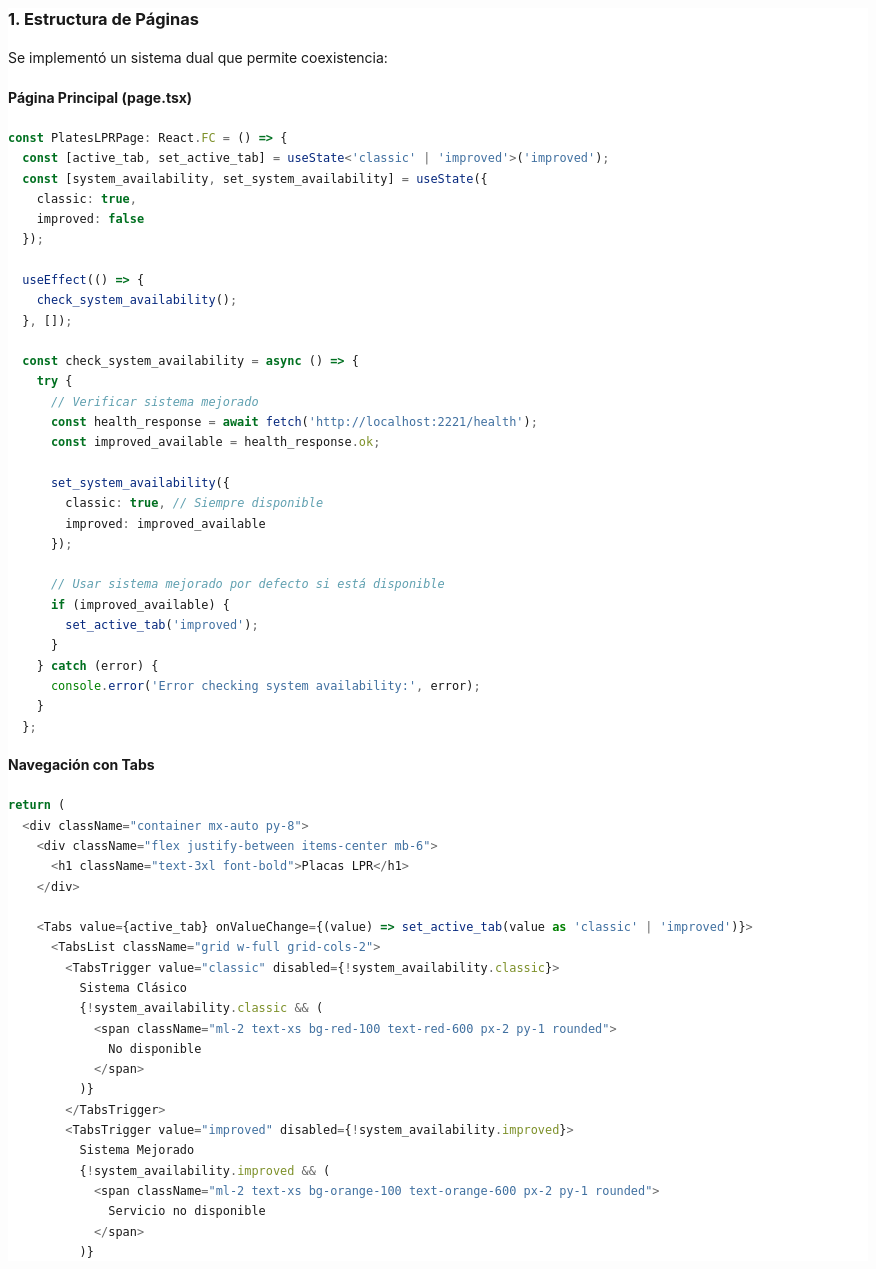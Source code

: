 ### 1. Estructura de Páginas

Se implementó un sistema dual que permite coexistencia:

#### Página Principal (page.tsx)
```typescript
const PlatesLPRPage: React.FC = () => {
  const [active_tab, set_active_tab] = useState<'classic' | 'improved'>('improved');
  const [system_availability, set_system_availability] = useState({
    classic: true,
    improved: false
  });
  
  useEffect(() => {
    check_system_availability();
  }, []);
  
  const check_system_availability = async () => {
    try {
      // Verificar sistema mejorado
      const health_response = await fetch('http://localhost:2221/health');
      const improved_available = health_response.ok;
      
      set_system_availability({
        classic: true, // Siempre disponible
        improved: improved_available
      });
      
      // Usar sistema mejorado por defecto si está disponible
      if (improved_available) {
        set_active_tab('improved');
      }
    } catch (error) {
      console.error('Error checking system availability:', error);
    }
  };
```

#### Navegación con Tabs
```typescript
return (
  <div className="container mx-auto py-8">
    <div className="flex justify-between items-center mb-6">
      <h1 className="text-3xl font-bold">Placas LPR</h1>
    </div>
    
    <Tabs value={active_tab} onValueChange={(value) => set_active_tab(value as 'classic' | 'improved')}>
      <TabsList className="grid w-full grid-cols-2">
        <TabsTrigger value="classic" disabled={!system_availability.classic}>
          Sistema Clásico
          {!system_availability.classic && (
            <span className="ml-2 text-xs bg-red-100 text-red-600 px-2 py-1 rounded">
              No disponible
            </span>
          )}
        </TabsTrigger>
        <TabsTrigger value="improved" disabled={!system_availability.improved}>
          Sistema Mejorado
          {!system_availability.improved && (
            <span className="ml-2 text-xs bg-orange-100 text-orange-600 px-2 py-1 rounded">
              Servicio no disponible
            </span>
          )}
```